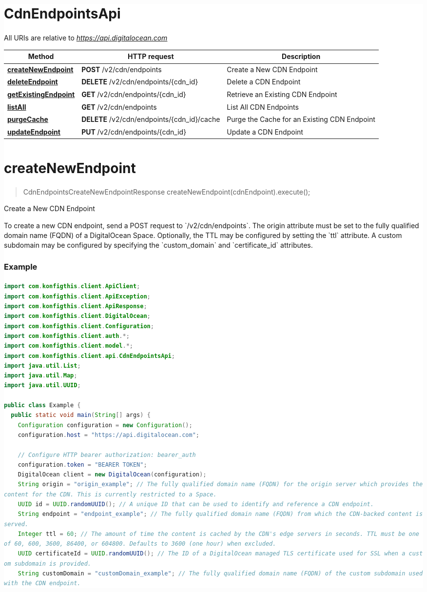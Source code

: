 # CdnEndpointsApi

All URIs are relative to *https://api.digitalocean.com*

| Method | HTTP request | Description |
|------------- | ------------- | -------------|
| [**createNewEndpoint**](CdnEndpointsApi.md#createNewEndpoint) | **POST** /v2/cdn/endpoints | Create a New CDN Endpoint |
| [**deleteEndpoint**](CdnEndpointsApi.md#deleteEndpoint) | **DELETE** /v2/cdn/endpoints/{cdn_id} | Delete a CDN Endpoint |
| [**getExistingEndpoint**](CdnEndpointsApi.md#getExistingEndpoint) | **GET** /v2/cdn/endpoints/{cdn_id} | Retrieve an Existing CDN Endpoint |
| [**listAll**](CdnEndpointsApi.md#listAll) | **GET** /v2/cdn/endpoints | List All CDN Endpoints |
| [**purgeCache**](CdnEndpointsApi.md#purgeCache) | **DELETE** /v2/cdn/endpoints/{cdn_id}/cache | Purge the Cache for an Existing CDN Endpoint |
| [**updateEndpoint**](CdnEndpointsApi.md#updateEndpoint) | **PUT** /v2/cdn/endpoints/{cdn_id} | Update a CDN Endpoint |


<a name="createNewEndpoint"></a>
# **createNewEndpoint**
> CdnEndpointsCreateNewEndpointResponse createNewEndpoint(cdnEndpoint).execute();

Create a New CDN Endpoint

To create a new CDN endpoint, send a POST request to &#x60;/v2/cdn/endpoints&#x60;. The origin attribute must be set to the fully qualified domain name (FQDN) of a DigitalOcean Space. Optionally, the TTL may be configured by setting the &#x60;ttl&#x60; attribute.  A custom subdomain may be configured by specifying the &#x60;custom_domain&#x60; and &#x60;certificate_id&#x60; attributes. 

### Example
```java
import com.konfigthis.client.ApiClient;
import com.konfigthis.client.ApiException;
import com.konfigthis.client.ApiResponse;
import com.konfigthis.client.DigitalOcean;
import com.konfigthis.client.Configuration;
import com.konfigthis.client.auth.*;
import com.konfigthis.client.model.*;
import com.konfigthis.client.api.CdnEndpointsApi;
import java.util.List;
import java.util.Map;
import java.util.UUID;

public class Example {
  public static void main(String[] args) {
    Configuration configuration = new Configuration();
    configuration.host = "https://api.digitalocean.com";
    
    // Configure HTTP bearer authorization: bearer_auth
    configuration.token = "BEARER TOKEN";
    DigitalOcean client = new DigitalOcean(configuration);
    String origin = "origin_example"; // The fully qualified domain name (FQDN) for the origin server which provides the content for the CDN. This is currently restricted to a Space.
    UUID id = UUID.randomUUID(); // A unique ID that can be used to identify and reference a CDN endpoint.
    String endpoint = "endpoint_example"; // The fully qualified domain name (FQDN) from which the CDN-backed content is served.
    Integer ttl = 60; // The amount of time the content is cached by the CDN's edge servers in seconds. TTL must be one of 60, 600, 3600, 86400, or 604800. Defaults to 3600 (one hour) when excluded.
    UUID certificateId = UUID.randomUUID(); // The ID of a DigitalOcean managed TLS certificate used for SSL when a custom subdomain is provided.
    String customDomain = "customDomain_example"; // The fully qualified domain name (FQDN) of the custom subdomain used with the CDN endpoint.
```